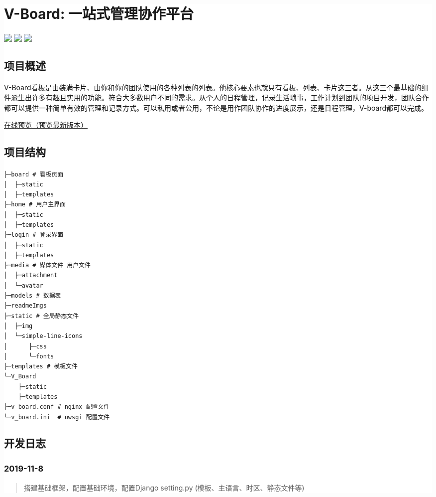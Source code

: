 # V-Board: 一站式管理协作平台

![](https://img.shields.io/badge/language-Python-green.svg)
![](https://img.shields.io/badge/Powered%20By-Django%20Bootstrap%20JQuery-blue)
![](https://img.shields.io/badge/Database-MySQL-green.svg)

## 项目概述

​	V-Board看板是由装满卡片、由你和你的团队使用的各种列表的列表。他核心要素也就只有看板、列表、卡片这三者。从这三个最基础的组件派生出许多有趣且实用的功能。符合大多数用户不同的需求。从个人的日程管理，记录生活琐事，工作计划到团队的项目开发，团队合作都可以提供一种简单有效的管理和记录方式。可以私用或者公用，不论是用作团队协作的进度展示，还是日程管理，V-board都可以完成。

[在线预览（预览最新版本）]( https://ecs.joke-lin.top:8000/ )

## 项目结构

```
├─board # 看板页面
│  ├─static
│  ├─templates
├─home # 用户主界面
│  ├─static
│  ├─templates
├─login # 登录界面
│  ├─static
│  ├─templates
├─media # 媒体文件 用户文件
│  ├─attachment
│  └─avatar
├─models # 数据表
├─readmeImgs
├─static # 全局静态文件
│  ├─img
│  └─simple-line-icons
│      ├─css
│      └─fonts
├─templates # 模板文件
└─V_Board
    ├─static
    ├─templates
├─v_board.conf # nginx 配置文件
└─v_board.ini  # uwsgi 配置文件
```

## 开发日志

### 2019-11-8

> 搭建基础框架，配置基础环境，配置Django setting.py (模板、主语言、时区、静态文件等)
